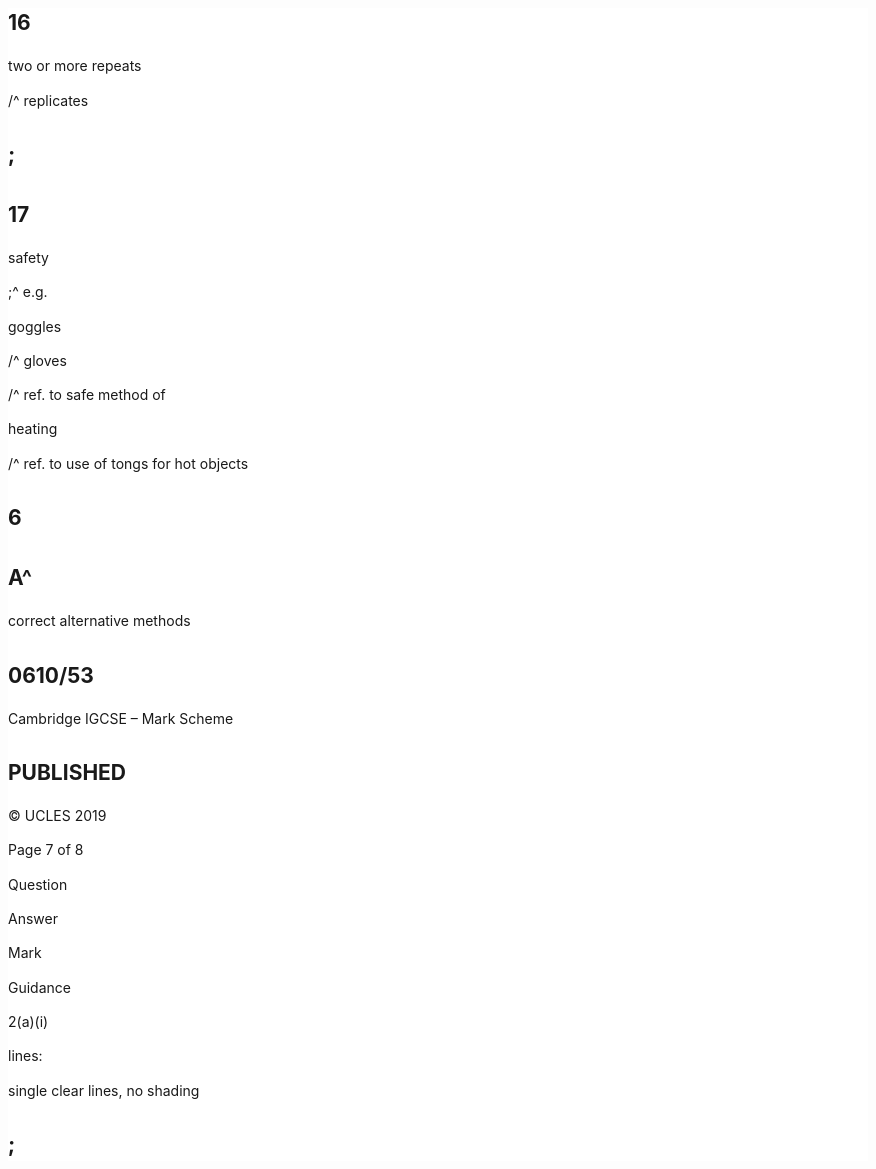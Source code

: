 ## 16 

 two or more repeats 

 /^ replicates 

## ; 

## 17 

 safety 

 ;^ e.g. 

 goggles 

 /^ gloves 

 /^ ref. to safe method of 

 heating 

 /^ ref. to use of tongs for hot objects 

## 6 

## A^ 

 correct alternative methods 


## 0610/53 

Cambridge IGCSE – Mark Scheme 

## PUBLISHED 

 © UCLES 2019 

 Page 7 of 8 

 Question 

 Answer 

 Mark 

 Guidance 

 2(a)(i) 

 lines: 

 single clear lines, no shading 

## ; 
